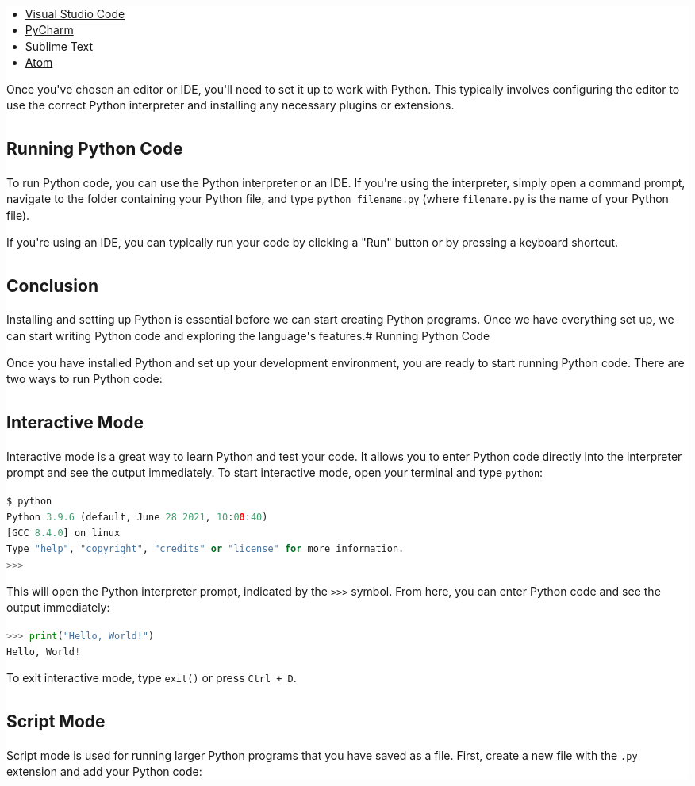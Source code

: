 - [Visual Studio Code](https://code.visualstudio.com/)
- [PyCharm](https://www.jetbrains.com/pycharm/)
- [Sublime Text](https://www.sublimetext.com/)
- [Atom](https://atom.io/)

Once you've chosen an editor or IDE, you'll need to set it up to work with Python. This typically involves configuring the editor to use the correct Python interpreter and installing any necessary plugins or extensions.

## Running Python Code

To run Python code, you can use the Python interpreter or an IDE. If you're using the interpreter, simply open a command prompt, navigate to the folder containing your Python file, and type `python filename.py` (where `filename.py` is the name of your Python file).

If you're using an IDE, you can typically run your code by clicking a "Run" button or by pressing a keyboard shortcut.

## Conclusion

Installing and setting up Python is essential before we can start creating Python programs. Once we have everything set up, we can start writing Python code and exploring the language's features.# Running Python Code

Once you have installed Python and set up your development environment, you are ready to start running Python code. There are two ways to run Python code:

## Interactive Mode

Interactive mode is a great way to learn Python and test your code. It allows you to enter Python code directly into the interpreter prompt and see the output immediately. To start interactive mode, open your terminal and type `python`:

```python
$ python
Python 3.9.6 (default, June 28 2021, 10:08:40)
[GCC 8.4.0] on linux
Type "help", "copyright", "credits" or "license" for more information.
>>>
```

This will open the Python interpreter prompt, indicated by the `>>>` symbol. From here, you can enter Python code and see the output immediately:

```python
>>> print("Hello, World!")
Hello, World!
```

To exit interactive mode, type `exit()` or press `Ctrl + D`.

## Script Mode

Script mode is used for running larger Python programs that you have saved as a file. First, create a new file with the `.py` extension and add your Python code:
